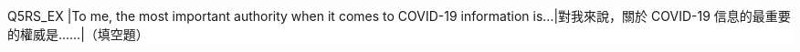 Q5RS_EX |To me, the most important authority when it comes to COVID-19 information is...|對我來說，關於 COVID-19 信息的最重要的權威是……|（填空題）
